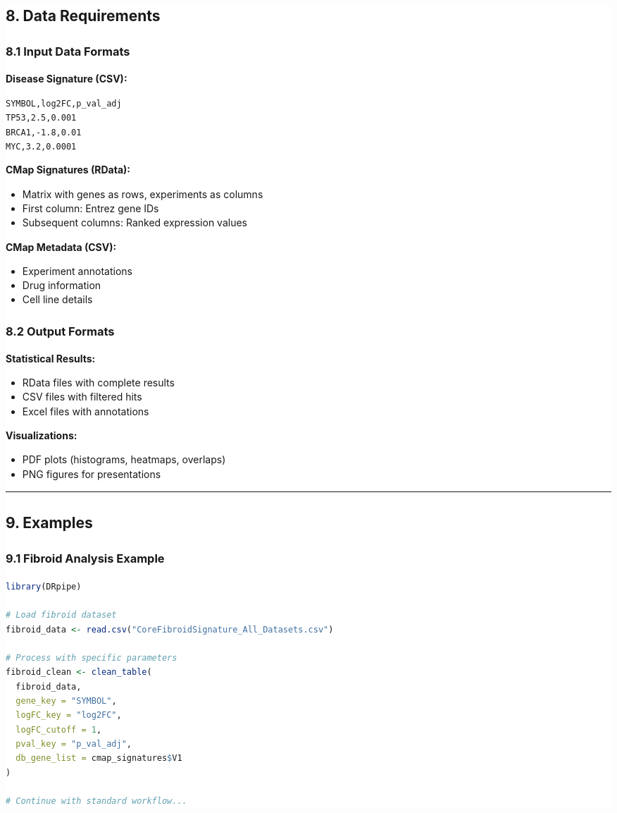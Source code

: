 
## 8. Data Requirements

### 8.1 Input Data Formats

**Disease Signature (CSV):**
```csv
SYMBOL,log2FC,p_val_adj
TP53,2.5,0.001
BRCA1,-1.8,0.01
MYC,3.2,0.0001
```

**CMap Signatures (RData):**
- Matrix with genes as rows, experiments as columns
- First column: Entrez gene IDs
- Subsequent columns: Ranked expression values

**CMap Metadata (CSV):**
- Experiment annotations
- Drug information
- Cell line details

### 8.2 Output Formats

**Statistical Results:**
- RData files with complete results
- CSV files with filtered hits
- Excel files with annotations

**Visualizations:**
- PDF plots (histograms, heatmaps, overlaps)
- PNG figures for presentations

---

## 9. Examples

### 9.1 Fibroid Analysis Example

```r
library(DRpipe)

# Load fibroid dataset
fibroid_data <- read.csv("CoreFibroidSignature_All_Datasets.csv")

# Process with specific parameters
fibroid_clean <- clean_table(
  fibroid_data,
  gene_key = "SYMBOL",
  logFC_key = "log2FC",
  logFC_cutoff = 1,
  pval_key = "p_val_adj",
  db_gene_list = cmap_signatures$V1
)

# Continue with standard workflow...
```
